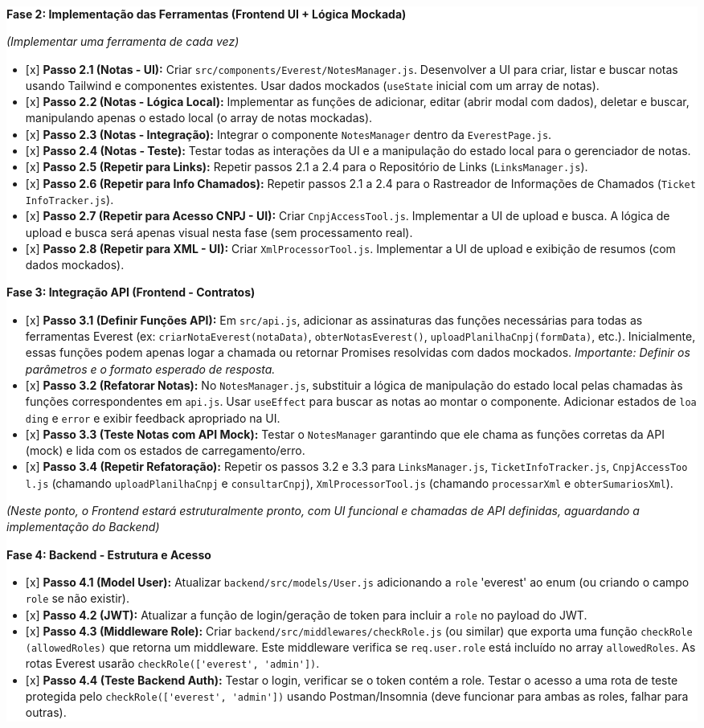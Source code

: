 **Fase 2: Implementação das Ferramentas (Frontend UI + Lógica Mockada)**

*(Implementar uma ferramenta de cada vez)*

*   \[x] **Passo 2.1 (Notas - UI):** Criar `src/components/Everest/NotesManager.js`. Desenvolver a UI para criar, listar e buscar notas usando Tailwind e componentes existentes. Usar dados mockados (`useState` inicial com um array de notas).
*   \[x] **Passo 2.2 (Notas - Lógica Local):** Implementar as funções de adicionar, editar (abrir modal com dados), deletar e buscar, manipulando apenas o estado local (o array de notas mockadas).
*   \[x] **Passo 2.3 (Notas - Integração):** Integrar o componente `NotesManager` dentro da `EverestPage.js`.
*   \[x] **Passo 2.4 (Notas - Teste):** Testar todas as interações da UI e a manipulação do estado local para o gerenciador de notas.
*   \[x] **Passo 2.5 (Repetir para Links):** Repetir passos 2.1 a 2.4 para o Repositório de Links (`LinksManager.js`).
*   \[x] **Passo 2.6 (Repetir para Info Chamados):** Repetir passos 2.1 a 2.4 para o Rastreador de Informações de Chamados (`TicketInfoTracker.js`).
*   \[x] **Passo 2.7 (Repetir para Acesso CNPJ - UI):** Criar `CnpjAccessTool.js`. Implementar a UI de upload e busca. A lógica de upload e busca será apenas visual nesta fase (sem processamento real).
*   \[x] **Passo 2.8 (Repetir para XML - UI):** Criar `XmlProcessorTool.js`. Implementar a UI de upload e exibição de resumos (com dados mockados).

**Fase 3: Integração API (Frontend - Contratos)**

*   \[x] **Passo 3.1 (Definir Funções API):** Em `src/api.js`, adicionar as assinaturas das funções necessárias para todas as ferramentas Everest (ex: `criarNotaEverest(notaData)`, `obterNotasEverest()`, `uploadPlanilhaCnpj(formData)`, etc.). Inicialmente, essas funções podem apenas logar a chamada ou retornar Promises resolvidas com dados mockados. *Importante: Definir os parâmetros e o formato esperado de resposta.*
*   \[x] **Passo 3.2 (Refatorar Notas):** No `NotesManager.js`, substituir a lógica de manipulação do estado local pelas chamadas às funções correspondentes em `api.js`. Usar `useEffect` para buscar as notas ao montar o componente. Adicionar estados de `loading` e `error` e exibir feedback apropriado na UI.
*   \[x] **Passo 3.3 (Teste Notas com API Mock):** Testar o `NotesManager` garantindo que ele chama as funções corretas da API (mock) e lida com os estados de carregamento/erro.
*   \[x] **Passo 3.4 (Repetir Refatoração):** Repetir os passos 3.2 e 3.3 para `LinksManager.js`, `TicketInfoTracker.js`, `CnpjAccessTool.js` (chamando `uploadPlanilhaCnpj` e `consultarCnpj`), `XmlProcessorTool.js` (chamando `processarXml` e `obterSumariosXml`).

*(Neste ponto, o Frontend estará estruturalmente pronto, com UI funcional e chamadas de API definidas, aguardando a implementação do Backend)*

**Fase 4: Backend - Estrutura e Acesso**

*   \[x] **Passo 4.1 (Model User):** Atualizar `backend/src/models/User.js` adicionando a `role` 'everest' ao enum (ou criando o campo `role` se não existir).
*   \[x] **Passo 4.2 (JWT):** Atualizar a função de login/geração de token para incluir a `role` no payload do JWT.
*   \[x] **Passo 4.3 (Middleware Role):** Criar `backend/src/middlewares/checkRole.js` (ou similar) que exporta uma função `checkRole(allowedRoles)` que retorna um middleware. Este middleware verifica se `req.user.role` está incluído no array `allowedRoles`. As rotas Everest usarão `checkRole(['everest', 'admin'])`.
*   \[x] **Passo 4.4 (Teste Backend Auth):** Testar o login, verificar se o token contém a role. Testar o acesso a uma rota de teste protegida pelo `checkRole(['everest', 'admin'])` usando Postman/Insomnia (deve funcionar para ambas as roles, falhar para outras).
